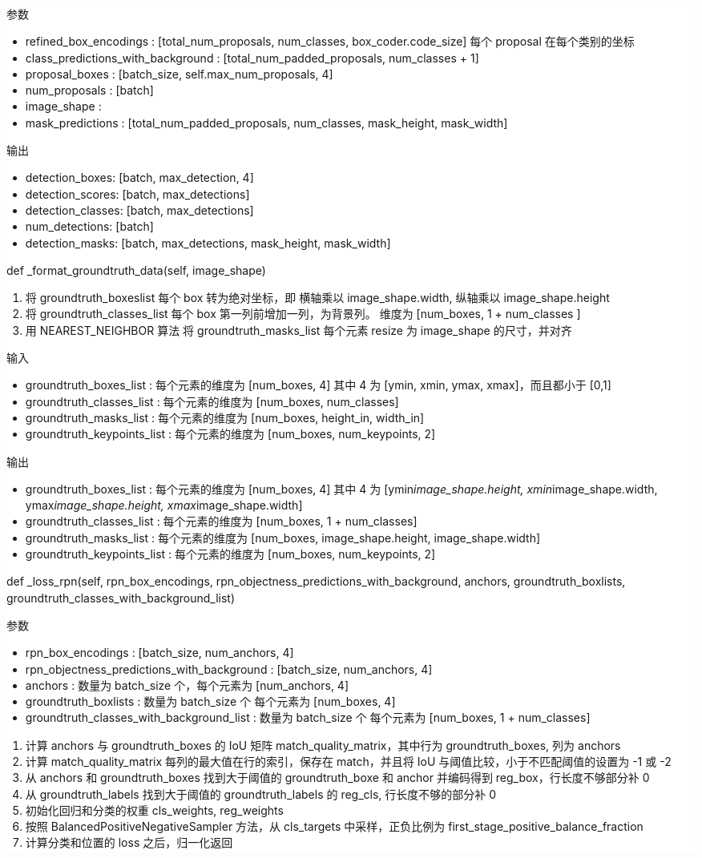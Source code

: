 参数
* refined_box_encodings : [total_num_proposals, num_classes, box_coder.code_size] 每个 proposal 在每个类别的坐标
* class_predictions_with_background : [total_num_padded_proposals, num_classes + 1]
* proposal_boxes : [batch_size, self.max_num_proposals, 4]
* num_proposals : [batch]
* image_shape :
* mask_predictions : [total_num_padded_proposals, num_classes, mask_height, mask_width]

输出
* detection_boxes: [batch, max_detection, 4]
* detection_scores: [batch, max_detections]
* detection_classes: [batch, max_detections]
* num_detections: [batch]
* detection_masks: [batch, max_detections, mask_height, mask_width]



def \_format_groundtruth_data(self, image_shape)

1. 将 groundtruth_boxeslist 每个 box 转为绝对坐标，即 横轴乘以 image_shape.width, 纵轴乘以 image_shape.height
2. 将 groundtruth_classes_list 每个 box 第一列前增加一列，为背景列。 维度为 [num_boxes, 1 + num_classes ]
3. 用 NEAREST_NEIGHBOR 算法 将 groundtruth_masks_list 每个元素 resize 为 image_shape 的尺寸，并对齐

输入
* groundtruth_boxes_list :  每个元素的维度为 [num_boxes, 4] 其中 4 为 [ymin, xmin, ymax, xmax]，而且都小于 [0,1]
* groundtruth_classes_list : 每个元素的维度为 [num_boxes, num_classes]
* groundtruth_masks_list : 每个元素的维度为 [num_boxes, height_in, width_in]
* groundtruth_keypoints_list : 每个元素的维度为 [num_boxes, num_keypoints, 2]

输出
* groundtruth_boxes_list :  每个元素的维度为 [num_boxes, 4] 其中 4 为 [ymin*image_shape.height, xmin*image_shape.width, ymax*image_shape.height, xmax*image_shape.width]
* groundtruth_classes_list : 每个元素的维度为 [num_boxes, 1 + num_classes]
* groundtruth_masks_list : 每个元素的维度为 [num_boxes, image_shape.height, image_shape.width]
* groundtruth_keypoints_list : 每个元素的维度为 [num_boxes, num_keypoints, 2]

def \_loss_rpn(self,
           rpn_box_encodings,
           rpn_objectness_predictions_with_background,
           anchors,
           groundtruth_boxlists,
           groundtruth_classes_with_background_list)

参数
* rpn_box_encodings : [batch_size, num_anchors, 4]
* rpn_objectness_predictions_with_background : [batch_size, num_anchors, 4]
* anchors : 数量为 batch_size 个，每个元素为 [num_anchors, 4]
* groundtruth_boxlists : 数量为 batch_size 个 每个元素为 [num_boxes, 4]
* groundtruth_classes_with_background_list : 数量为 batch_size 个 每个元素为 [num_boxes, 1 + num_classes]

1. 计算 anchors 与 groundtruth_boxes 的 IoU 矩阵 match_quality_matrix，其中行为 groundtruth_boxes,  列为 anchors
2. 计算 match_quality_matrix 每列的最大值在行的索引，保存在 match，并且将 IoU 与阈值比较，小于不匹配阈值的设置为 -1 或 -2
3. 从 anchors 和 groundtruth_boxes 找到大于阈值的 groundtruth_boxe 和 anchor 并编码得到 reg_box，行长度不够部分补 0
4. 从 groundtruth_labels 找到大于阈值的 groundtruth_labels 的 reg_cls,  行长度不够的部分补 0
5. 初始化回归和分类的权重 cls_weights, reg_weights
6. 按照 BalancedPositiveNegativeSampler 方法，从 cls_targets 中采样，正负比例为 first_stage_positive_balance_fraction
7. 计算分类和位置的 loss 之后，归一化返回
